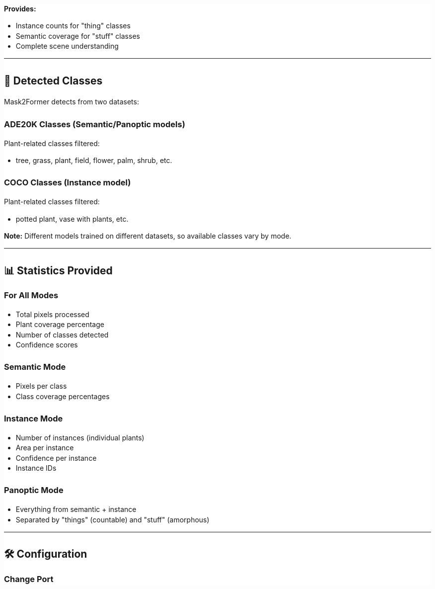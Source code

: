 **Provides:**
- Instance counts for "thing" classes
- Semantic coverage for "stuff" classes
- Complete scene understanding

---

## 🌿 Detected Classes

Mask2Former detects from two datasets:

### ADE20K Classes (Semantic/Panoptic models)
Plant-related classes filtered:
- tree, grass, plant, field, flower, palm, shrub, etc.

### COCO Classes (Instance model)
Plant-related classes filtered:
- potted plant, vase with plants, etc.

**Note:** Different models trained on different datasets, so available classes vary by mode.

---

## 📊 Statistics Provided

### For All Modes
- Total pixels processed
- Plant coverage percentage
- Number of classes detected
- Confidence scores

### Semantic Mode
- Pixels per class
- Class coverage percentages

### Instance Mode
- Number of instances (individual plants)
- Area per instance
- Confidence per instance
- Instance IDs

### Panoptic Mode
- Everything from semantic + instance
- Separated by "things" (countable) and "stuff" (amorphous)

---

## 🛠️ Configuration

### Change Port
